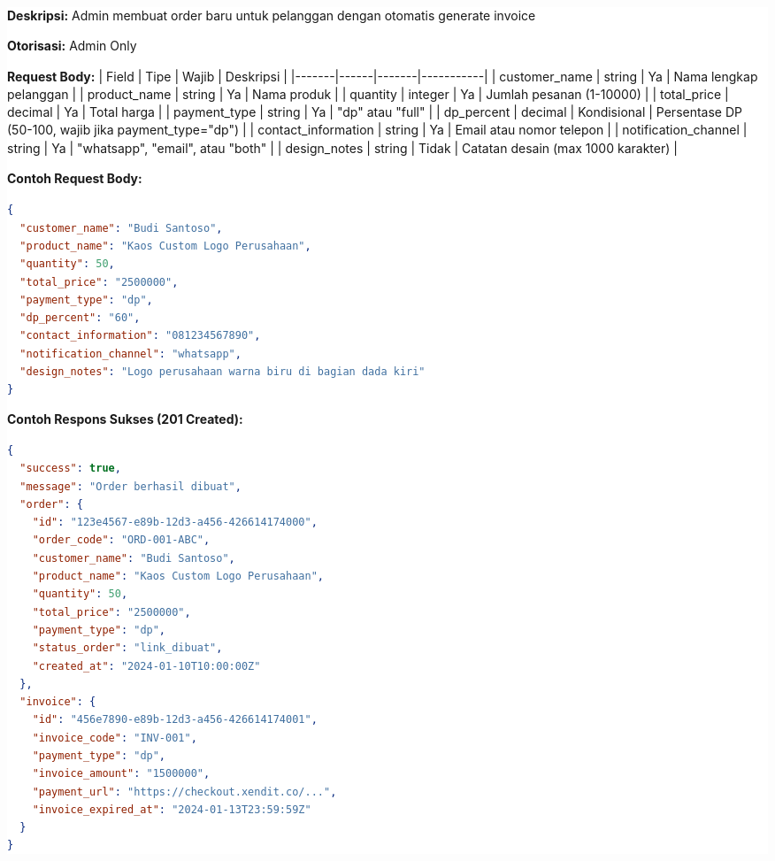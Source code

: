 **Deskripsi:** Admin membuat order baru untuk pelanggan dengan otomatis generate invoice

**Otorisasi:** Admin Only

**Request Body:**
| Field | Tipe | Wajib | Deskripsi |
|-------|------|-------|-----------|
| customer_name | string | Ya | Nama lengkap pelanggan |
| product_name | string | Ya | Nama produk |
| quantity | integer | Ya | Jumlah pesanan (1-10000) |
| total_price | decimal | Ya | Total harga |
| payment_type | string | Ya | "dp" atau "full" |
| dp_percent | decimal | Kondisional | Persentase DP (50-100, wajib jika payment_type="dp") |
| contact_information | string | Ya | Email atau nomor telepon |
| notification_channel | string | Ya | "whatsapp", "email", atau "both" |
| design_notes | string | Tidak | Catatan desain (max 1000 karakter) |

**Contoh Request Body:**

```json
{
  "customer_name": "Budi Santoso",
  "product_name": "Kaos Custom Logo Perusahaan",
  "quantity": 50,
  "total_price": "2500000",
  "payment_type": "dp",
  "dp_percent": "60",
  "contact_information": "081234567890",
  "notification_channel": "whatsapp",
  "design_notes": "Logo perusahaan warna biru di bagian dada kiri"
}
```

**Contoh Respons Sukses (201 Created):**

```json
{
  "success": true,
  "message": "Order berhasil dibuat",
  "order": {
    "id": "123e4567-e89b-12d3-a456-426614174000",
    "order_code": "ORD-001-ABC",
    "customer_name": "Budi Santoso",
    "product_name": "Kaos Custom Logo Perusahaan",
    "quantity": 50,
    "total_price": "2500000",
    "payment_type": "dp",
    "status_order": "link_dibuat",
    "created_at": "2024-01-10T10:00:00Z"
  },
  "invoice": {
    "id": "456e7890-e89b-12d3-a456-426614174001",
    "invoice_code": "INV-001",
    "payment_type": "dp",
    "invoice_amount": "1500000",
    "payment_url": "https://checkout.xendit.co/...",
    "invoice_expired_at": "2024-01-13T23:59:59Z"
  }
}
```
